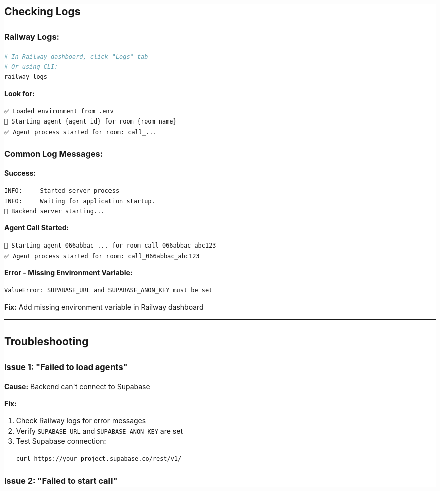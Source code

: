 ## Checking Logs

### Railway Logs:
```bash
# In Railway dashboard, click "Logs" tab
# Or using CLI:
railway logs
```

**Look for:**
```
✅ Loaded environment from .env
🚀 Starting agent {agent_id} for room {room_name}
✅ Agent process started for room: call_...
```

### Common Log Messages:

**Success:**
```
INFO:     Started server process
INFO:     Waiting for application startup.
🚀 Backend server starting...
```

**Agent Call Started:**
```
🚀 Starting agent 066abbac-... for room call_066abbac_abc123
✅ Agent process started for room: call_066abbac_abc123
```

**Error - Missing Environment Variable:**
```
ValueError: SUPABASE_URL and SUPABASE_ANON_KEY must be set
```
**Fix:** Add missing environment variable in Railway dashboard

---

## Troubleshooting

### Issue 1: "Failed to load agents"

**Cause:** Backend can't connect to Supabase

**Fix:**
1. Check Railway logs for error messages
2. Verify `SUPABASE_URL` and `SUPABASE_ANON_KEY` are set
3. Test Supabase connection:
   ```bash
   curl https://your-project.supabase.co/rest/v1/
   ```

### Issue 2: "Failed to start call"
